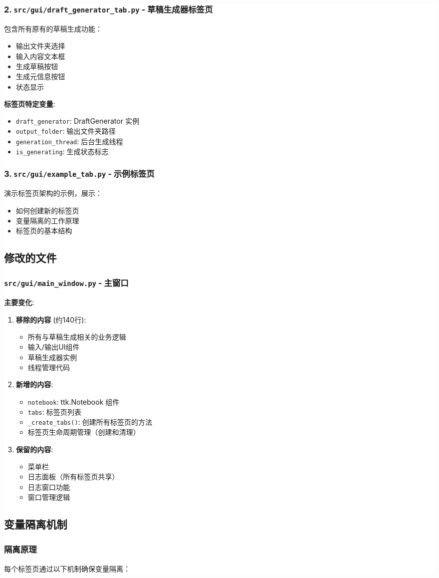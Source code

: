 ### 2. `src/gui/draft_generator_tab.py` - 草稿生成器标签页

包含所有原有的草稿生成功能：

- 输出文件夹选择
- 输入内容文本框
- 生成草稿按钮
- 生成元信息按钮
- 状态显示

**标签页特定变量**:
- `draft_generator`: DraftGenerator 实例
- `output_folder`: 输出文件夹路径
- `generation_thread`: 后台生成线程
- `is_generating`: 生成状态标志

### 3. `src/gui/example_tab.py` - 示例标签页

演示标签页架构的示例，展示：

- 如何创建新的标签页
- 变量隔离的工作原理
- 标签页的基本结构

## 修改的文件

### `src/gui/main_window.py` - 主窗口

**主要变化**:

1. **移除的内容** (约140行):
   - 所有与草稿生成相关的业务逻辑
   - 输入/输出UI组件
   - 草稿生成器实例
   - 线程管理代码

2. **新增的内容**:
   - `notebook`: ttk.Notebook 组件
   - `tabs`: 标签页列表
   - `_create_tabs()`: 创建所有标签页的方法
   - 标签页生命周期管理（创建和清理）

3. **保留的内容**:
   - 菜单栏
   - 日志面板（所有标签页共享）
   - 日志窗口功能
   - 窗口管理逻辑

## 变量隔离机制

### 隔离原理

每个标签页通过以下机制确保变量隔离：

